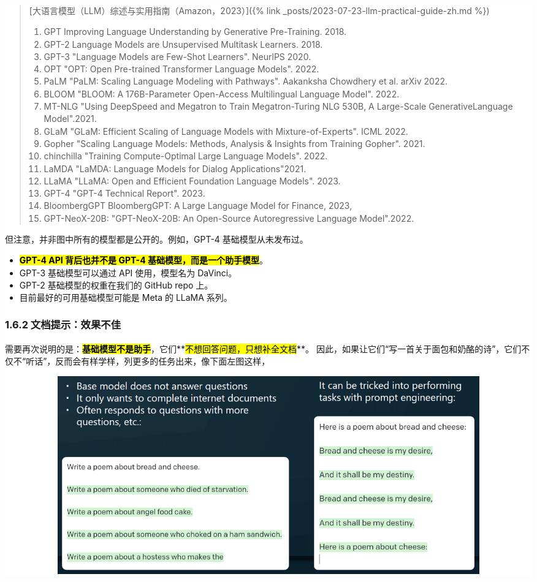 
> [大语言模型（LLM）综述与实用指南（Amazon，2023）]({% link _posts/2023-07-23-llm-practical-guide-zh.md %})
>
> 1. GPT Improving Language Understanding by Generative Pre-Training. 2018. 
> 1. GPT-2 Language Models are Unsupervised Multitask Learners. 2018. 
> 1. GPT-3 "Language Models are Few-Shot Learners". NeurlPS 2020. 
> 1. OPT "OPT: Open Pre-trained Transformer Language Models". 2022. 
> 1. PaLM "PaLM: Scaling Language Modeling with Pathways". Aakanksha Chowdhery et al. arXiv 2022. 
> 1. BLOOM "BLOOM: A 176B-Parameter Open-Access Multilingual Language Model". 2022. 
> 1. MT-NLG "Using DeepSpeed and Megatron to Train Megatron-Turing NLG 530B, A Large-Scale GenerativeLanguage Model".2021. 
> 1. GLaM "GLaM: Efficient Scaling of Language Models with Mixture-of-Experts". ICML 2022. 
> 1. Gopher "Scaling Language Models: Methods, Analysis & Insights from Training Gopher". 2021. 
> 1. chinchilla "Training Compute-Optimal Large Language Models". 2022. 
> 1. LaMDA "LaMDA: Language Models for Dialog Applications"2021. 
> 1. LLaMA "LLaMA: Open and Efficient Foundation Language Models". 2023. 
> 1. GPT-4 "GPT-4 Technical Report". 2023. 
> 1. BloombergGPT BloombergGPT: A Large Language Model for Finance, 2023, 
> 1. GPT-NeoX-20B: "GPT-NeoX-20B: An Open-Source Autoregressive Language Model".2022. 

但注意，并非图中所有的模型都是公开的。例如，GPT-4 基础模型从未发布过。

* **<mark>GPT-4 API 背后也并不是 GPT-4 基础模型，而是一个助手模型</mark>**。
* GPT-3 基础模型可以通过 API 使用，模型名为 DaVinci。
* GPT-2 基础模型的权重在我们的 GitHub repo 上。
* 目前最好的可用基础模型可能是 Meta 的 LLaMA 系列。

### 1.6.2 文档提示：效果不佳

需要再次说明的是：**<mark>基础模型不是助手</mark>**，它们**<mark>不想回答问题，只想补全文档</mark>**。
因此，如果让它们“写一首关于面包和奶酪的诗”，它们不仅不“听话”，反而会有样学样，列更多的任务出来，像下面左图这样，

<p align="center"><img src="/assets/img/how-to-train-a-gpt-assistant/base-model-not-assistant.png" width="80%" height="80%"></p>
